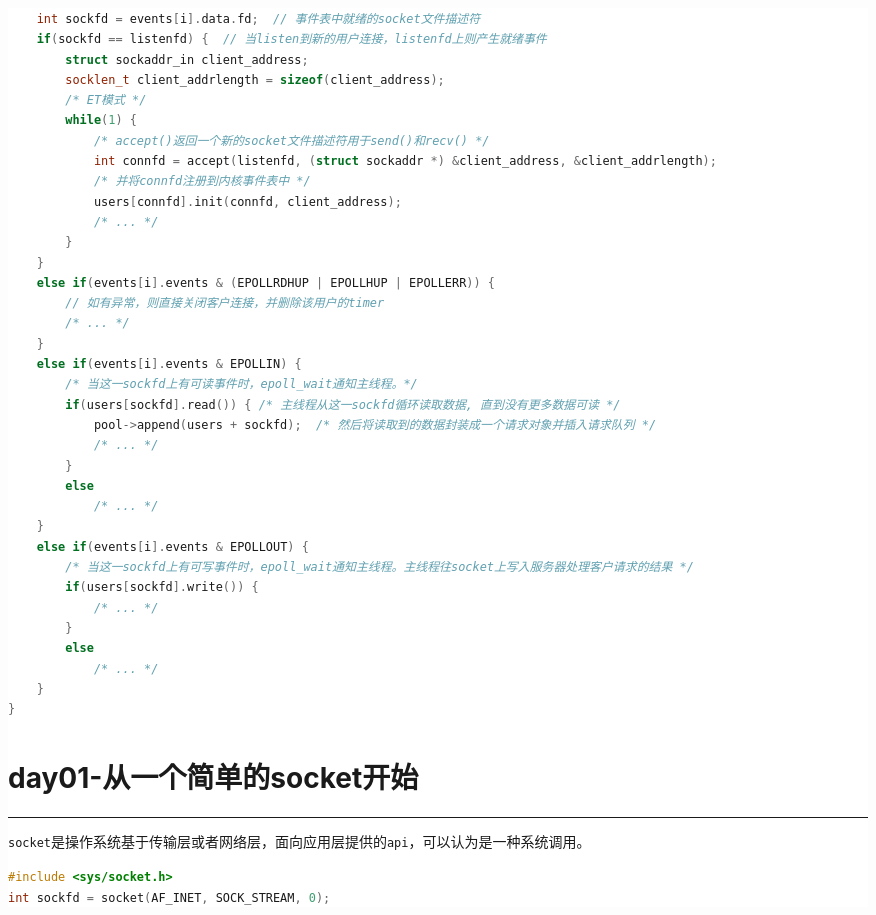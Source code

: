 ```c++
    int sockfd = events[i].data.fd;  // 事件表中就绪的socket文件描述符
    if(sockfd == listenfd) {  // 当listen到新的用户连接，listenfd上则产生就绪事件
        struct sockaddr_in client_address;
        socklen_t client_addrlength = sizeof(client_address);
        /* ET模式 */
        while(1) {
            /* accept()返回一个新的socket文件描述符用于send()和recv() */
            int connfd = accept(listenfd, (struct sockaddr *) &client_address, &client_addrlength);
            /* 并将connfd注册到内核事件表中 */
            users[connfd].init(connfd, client_address);
            /* ... */
        }
    }
    else if(events[i].events & (EPOLLRDHUP | EPOLLHUP | EPOLLERR)) {
        // 如有异常，则直接关闭客户连接，并删除该用户的timer
        /* ... */
    }
    else if(events[i].events & EPOLLIN) {
        /* 当这一sockfd上有可读事件时，epoll_wait通知主线程。*/
        if(users[sockfd].read()) { /* 主线程从这一sockfd循环读取数据, 直到没有更多数据可读 */
            pool->append(users + sockfd);  /* 然后将读取到的数据封装成一个请求对象并插入请求队列 */
            /* ... */
        }
        else
            /* ... */
    }
    else if(events[i].events & EPOLLOUT) {
        /* 当这一sockfd上有可写事件时，epoll_wait通知主线程。主线程往socket上写入服务器处理客户请求的结果 */
        if(users[sockfd].write()) {
            /* ... */
        }
        else
            /* ... */
    }
}
```







# day01-从一个简单的socket开始

----

`socket`是操作系统基于传输层或者网络层，面向应用层提供的`api`，可以认为是一种系统调用。

```c++
#include <sys/socket.h>
int sockfd = socket(AF_INET, SOCK_STREAM, 0);
```
